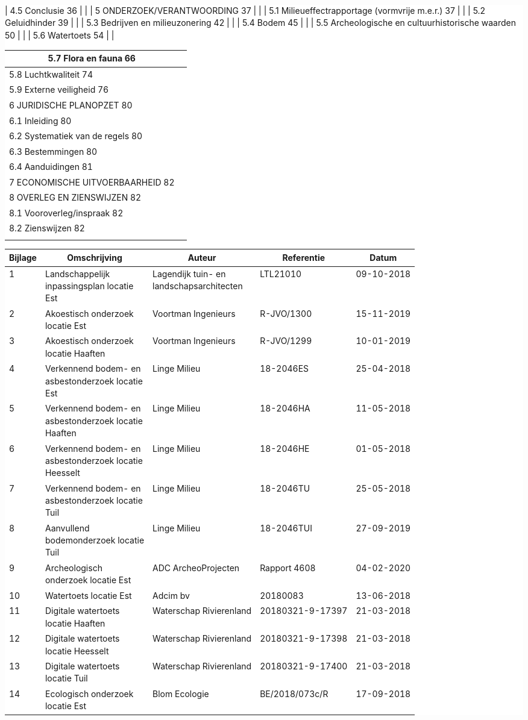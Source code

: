 | 4.5 Conclusie 36                                                          |  |
| 5 ONDERZOEK/VERANTWOORDING  37                                            |  |
| 5.1 Milieueffectrapportage (vormvrije m.e.r.) 37                          |  |
| 5.2 Geluidhinder  39                                                      |  |
| 5.3 Bedrijven en milieuzonering  42                                       |  |
| 5.4 Bodem  45                                                             |  |
| 5.5 Archeologische en cultuurhistorische waarden 50                       |  |
| 5.6 Watertoets  54                                                        |  |

| 5.7 Flora en fauna 66             |  |
|-----------------------------------|--|
| 5.8 Luchtkwaliteit  74            |  |
| 5.9 Externe veiligheid  76        |  |
| 6 JURIDISCHE PLANOPZET 80         |  |
| 6.1 Inleiding  80                 |  |
| 6.2 Systematiek van de regels  80 |  |
| 6.3 Bestemmingen 80               |  |
| 6.4 Aanduidingen 81               |  |
| 7 ECONOMISCHE UITVOERBAARHEID  82 |  |
| 8 OVERLEG EN ZIENSWIJZEN  82      |  |
| 8.1 Vooroverleg/inspraak 82       |  |
| 8.2 Zienswijzen  82               |  |
|                                   |  |

| Bijlage | Omschrijving                                                                                                         | Auteur                                      | Referentie                                              | Datum      |
|---------|----------------------------------------------------------------------------------------------------------------------|---------------------------------------------|---------------------------------------------------------|------------|
| 1       | Landschappelijk<br>inpassingsplan locatie<br>Est                                                                     | Lagendijk tuin- en<br>landschapsarchitecten | LTL21010                                                | 09-10-2018 |
| 2       | Akoestisch onderzoek<br>locatie Est                                                                                  | Voortman Ingenieurs                         | R-JVO/1300                                              | 15-11-2019 |
| 3       | Akoestisch onderzoek<br>locatie Haaften                                                                              | Voortman Ingenieurs                         | R-JVO/1299                                              | 10-01-2019 |
| 4       | Verkennend bodem- en<br>asbestonderzoek locatie<br>Est                                                               | Linge Milieu                                | 18-2046ES                                               | 25-04-2018 |
| 5       | Verkennend bodem- en<br>asbestonderzoek locatie<br>Haaften                                                           | Linge Milieu                                | 18-2046HA                                               | 11-05-2018 |
| 6       | Verkennend bodem- en<br>asbestonderzoek locatie<br>Heesselt                                                          | Linge Milieu                                | 18-2046HE                                               | 01-05-2018 |
| 7       | Verkennend bodem- en<br>asbestonderzoek locatie<br>Tuil                                                              | Linge Milieu                                | 18-2046TU                                               | 25-05-2018 |
| 8       | Aanvullend<br>bodemonderzoek locatie<br>Tuil                                                                         | Linge Milieu                                | 18-2046TUI                                              | 27-09-2019 |
| 9       | Archeologisch<br>onderzoek locatie Est                                                                               | ADC ArcheoProjecten                         | Rapport 4608                                            | 04-02-2020 |
| 10      | Watertoets locatie Est                                                                                               | Adcim bv                                    | 20180083                                                | 13-06-2018 |
| 11      | Digitale watertoets<br>locatie Haaften                                                                               | Waterschap Rivierenland                     | 20180321-9-17397                                        | 21-03-2018 |
| 12      | Digitale watertoets<br>locatie Heesselt                                                                              | Waterschap Rivierenland                     | 20180321-9-17398                                        | 21-03-2018 |
| 13      | Digitale watertoets<br>locatie Tuil                                                                                  | Waterschap Rivierenland                     | 20180321-9-17400                                        | 21-03-2018 |
| 14      | Ecologisch onderzoek<br>locatie Est                                                                                  | Blom Ecologie                               | BE/2018/073c/R                                          | 17-09-2018 |